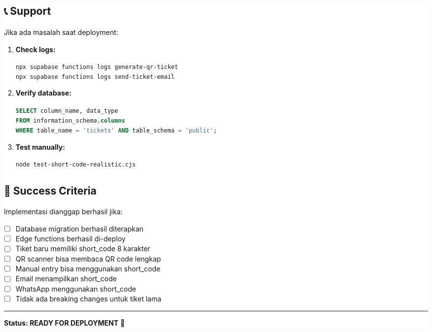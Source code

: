 ## 📞 Support

Jika ada masalah saat deployment:

1. **Check logs:**
   ```bash
   npx supabase functions logs generate-qr-ticket
   npx supabase functions logs send-ticket-email
   ```

2. **Verify database:**
   ```sql
   SELECT column_name, data_type 
   FROM information_schema.columns 
   WHERE table_name = 'tickets' AND table_schema = 'public';
   ```

3. **Test manually:**
   ```bash
   node test-short-code-realistic.cjs
   ```

## 🎉 Success Criteria

Implementasi dianggap berhasil jika:

- [ ] Database migration berhasil diterapkan
- [ ] Edge functions berhasil di-deploy
- [ ] Tiket baru memiliki short_code 8 karakter
- [ ] QR scanner bisa membaca QR code lengkap
- [ ] Manual entry bisa menggunakan short_code
- [ ] Email menampilkan short_code
- [ ] WhatsApp menggunakan short_code
- [ ] Tidak ada breaking changes untuk tiket lama

---

**Status: READY FOR DEPLOYMENT** 🚀 